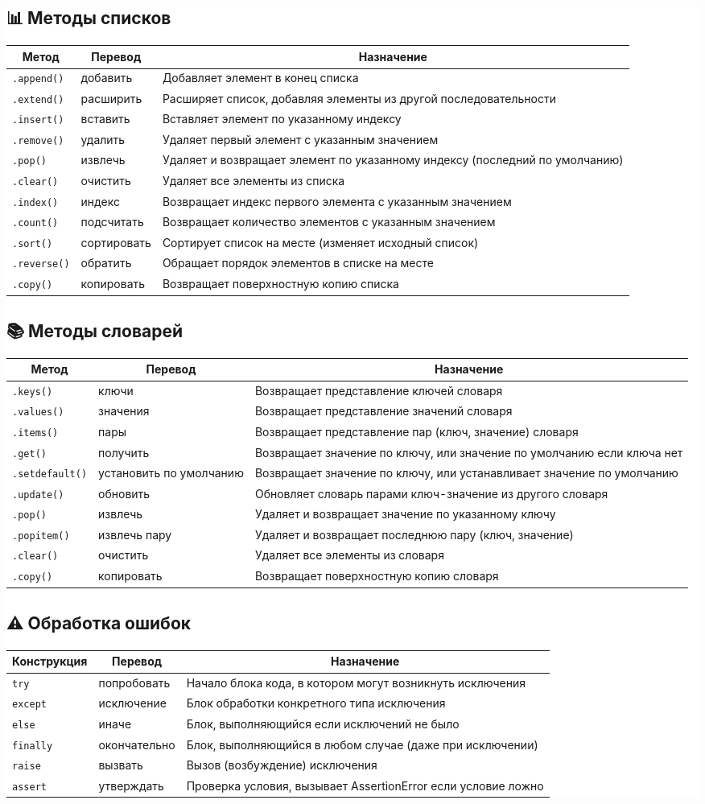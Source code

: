 
## 📊 Методы списков

| Метод | Перевод | Назначение |
|-------|---------|------------|
| `.append()` | добавить | Добавляет элемент в конец списка |
| `.extend()` | расширить | Расширяет список, добавляя элементы из другой последовательности |
| `.insert()` | вставить | Вставляет элемент по указанному индексу |
| `.remove()` | удалить | Удаляет первый элемент с указанным значением |
| `.pop()` | извлечь | Удаляет и возвращает элемент по указанному индексу (последний по умолчанию) |
| `.clear()` | очистить | Удаляет все элементы из списка |
| `.index()` | индекс | Возвращает индекс первого элемента с указанным значением |
| `.count()` | подсчитать | Возвращает количество элементов с указанным значением |
| `.sort()` | сортировать | Сортирует список на месте (изменяет исходный список) |
| `.reverse()` | обратить | Обращает порядок элементов в списке на месте |
| `.copy()` | копировать | Возвращает поверхностную копию списка |

## 📚 Методы словарей

| Метод | Перевод | Назначение |
|-------|---------|------------|
| `.keys()` | ключи | Возвращает представление ключей словаря |
| `.values()` | значения | Возвращает представление значений словаря |
| `.items()` | пары | Возвращает представление пар (ключ, значение) словаря |
| `.get()` | получить | Возвращает значение по ключу, или значение по умолчанию если ключа нет |
| `.setdefault()` | установить по умолчанию | Возвращает значение по ключу, или устанавливает значение по умолчанию |
| `.update()` | обновить | Обновляет словарь парами ключ-значение из другого словаря |
| `.pop()` | извлечь | Удаляет и возвращает значение по указанному ключу |
| `.popitem()` | извлечь пару | Удаляет и возвращает последнюю пару (ключ, значение) |
| `.clear()` | очистить | Удаляет все элементы из словаря |
| `.copy()` | копировать | Возвращает поверхностную копию словаря |

## ⚠️ Обработка ошибок

| Конструкция | Перевод | Назначение |
|-------------|---------|------------|
| `try` | попробовать | Начало блока кода, в котором могут возникнуть исключения |
| `except` | исключение | Блок обработки конкретного типа исключения |
| `else` | иначе | Блок, выполняющийся если исключений не было |
| `finally` | окончательно | Блок, выполняющийся в любом случае (даже при исключении) |
| `raise` | вызвать | Вызов (возбуждение) исключения |
| `assert` | утверждать | Проверка условия, вызывает AssertionError если условие ложно |
